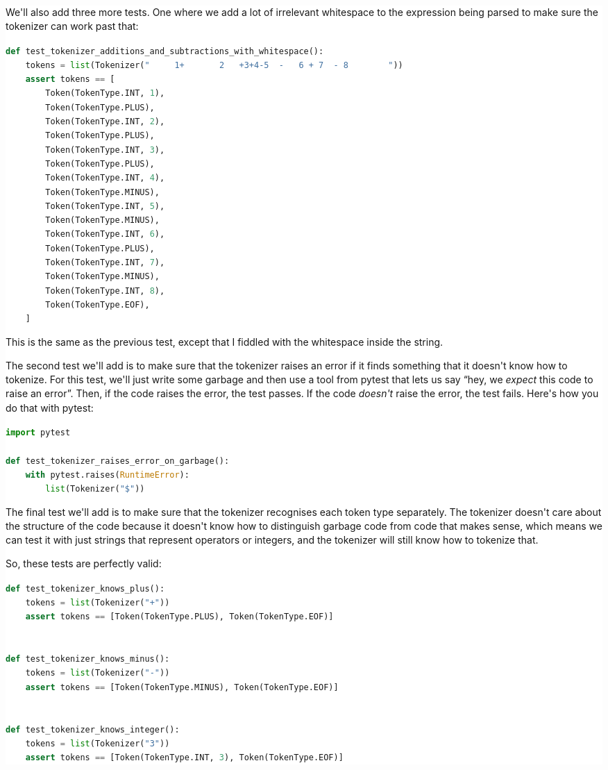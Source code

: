 We'll also add three more tests.
One where we add a lot of irrelevant whitespace to the expression being parsed to make sure the tokenizer can work past that:

```py
def test_tokenizer_additions_and_subtractions_with_whitespace():
    tokens = list(Tokenizer("     1+       2   +3+4-5  -   6 + 7  - 8        "))
    assert tokens == [
        Token(TokenType.INT, 1),
        Token(TokenType.PLUS),
        Token(TokenType.INT, 2),
        Token(TokenType.PLUS),
        Token(TokenType.INT, 3),
        Token(TokenType.PLUS),
        Token(TokenType.INT, 4),
        Token(TokenType.MINUS),
        Token(TokenType.INT, 5),
        Token(TokenType.MINUS),
        Token(TokenType.INT, 6),
        Token(TokenType.PLUS),
        Token(TokenType.INT, 7),
        Token(TokenType.MINUS),
        Token(TokenType.INT, 8),
        Token(TokenType.EOF),
    ]
```

This is the same as the previous test, except that I fiddled with the whitespace inside the string.

The second test we'll add is to make sure that the tokenizer raises an error if it finds something that it doesn't know how to tokenize.
For this test, we'll just write some garbage and then use a tool from pytest that lets us say “hey, we _expect_ this code to raise an error”.
Then, if the code raises the error, the test passes.
If the code _doesn't_ raise the error, the test fails.
Here's how you do that with pytest:

```py
import pytest

def test_tokenizer_raises_error_on_garbage():
    with pytest.raises(RuntimeError):
        list(Tokenizer("$"))
```

The final test we'll add is to make sure that the tokenizer recognises each token type separately.
The tokenizer doesn't care about the structure of the code because it doesn't know how to distinguish garbage code from code that makes sense, which means we can test it with just strings that represent operators or integers, and the tokenizer will still know how to tokenize that.

So, these tests are perfectly valid:

```py
def test_tokenizer_knows_plus():
    tokens = list(Tokenizer("+"))
    assert tokens == [Token(TokenType.PLUS), Token(TokenType.EOF)]


def test_tokenizer_knows_minus():
    tokens = list(Tokenizer("-"))
    assert tokens == [Token(TokenType.MINUS), Token(TokenType.EOF)]


def test_tokenizer_knows_integer():
    tokens = list(Tokenizer("3"))
    assert tokens == [Token(TokenType.INT, 3), Token(TokenType.EOF)]
```
